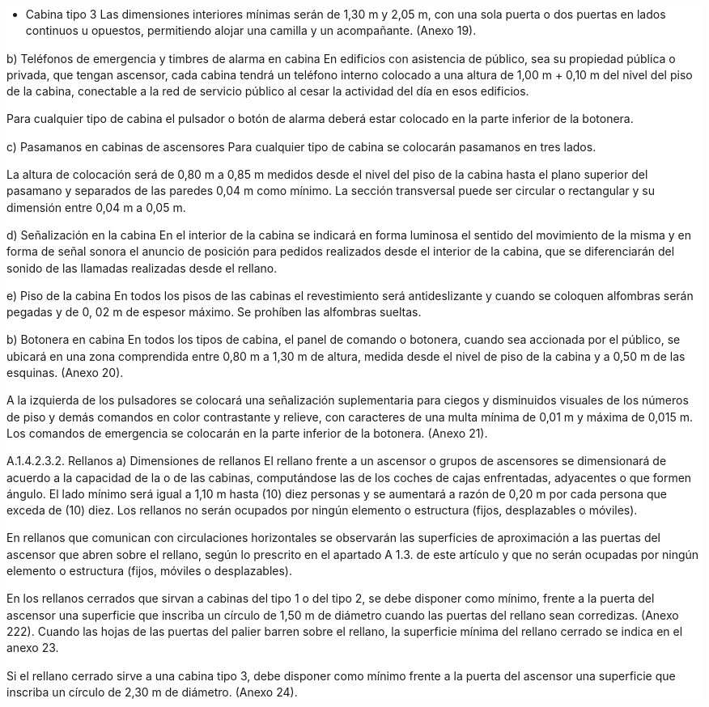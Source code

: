 - Cabina tipo 3 Las dimensiones interiores mínimas serán  de  1,30  m y 2,05 m, con una  sola puerta  o  dos  puertas  en  lados continuos u opuestos, permitiendo  alojar una  camilla  y  un  acompañante.  (Anexo  19).

b) Teléfonos de emergencia y timbres de alarma en cabina En edificios con asistencia de público, sea  su propiedad pública o privada, que  tengan  ascensor,  cada  cabina tendrá  un  teléfono interno colocado a una altura de 1,00 m + 0,10 m del nivel del piso de la cabina, conectable a la red de servicio  público  al cesar la actividad del día en esos edificios.

Para cualquier tipo de cabina el pulsador o botón de alarma  deberá estar colocado en la parte inferior de la botonera.

c) Pasamanos en cabinas de ascensores Para cualquier tipo de cabina se colocarán pasamanos en tres lados.

La  altura  de colocación será de 0,80 m a 0,85 m medidos desde  el nivel del piso  de la cabina hasta el plano superior del pasamano y separados de las paredes 0,04 m como mínimo. La sección transversal puede ser circular o rectangular y su dimensión entre 0,04 m a 0,05 m.

d) Señalización en la cabina En el interior de  la  cabina  se  indicará  en  forma  luminosa el sentido del movimiento de la misma y en forma de señal sonora  el anuncio de posición para pedidos realizados desde el interior de la cabina, que se  diferenciarán del sonido de las llamadas realizadas desde el rellano.

e) Piso de la cabina En todos los pisos de las cabinas el revestimiento será antideslizante y cuando se coloquen alfombras serán pegadas y de 0, 02  m  de  espesor  máximo.  Se  prohíben  las  alfombras  sueltas.

b) Botonera en cabina En todos los tipos de cabina,  el  panel  de  comando  o  botonera, cuando  sea accionada  por  el  público,  se  ubicará  en una zona comprendida entre 0,80 m a 1,30 m de altura, medida desde  el nivel de  piso  de  la  cabina  y  a 0,50  m de las esquinas. (Anexo 20).

A  la  izquierda  de  los pulsadores se colocará  una  señalización suplementaria para ciegos  y disminuidos visuales de los números de piso  y demás  comandos  en  color  contrastante  y  relieve,  con caracteres de una multa mínima  de  0,01 m y máxima de 0,015 m. Los comandos de emergencia se colocarán en  la  parte  inferior  de  la botonera. (Anexo 21).

A.1.4.2.3.2. Rellanos a) Dimensiones de rellanos El  rellano  frente  a  un  ascensor  o  grupos  de  ascensores  se dimensionará  de  acuerdo  a  la  capacidad de la o de las cabinas, computándose las de los coches de cajas  enfrentadas,  adyacentes o que  formen ángulo. El lado mínimo será igual a 1,10 m hasta  (10) diez personas y se aumentará a razón de 0,20 m por cada persona que exceda de (10)  diez.  Los rellanos  no  serán ocupados por ningún elemento o estructura (fijos, desplazables o móviles).

En  rellanos  que  comunican  con  circulaciones   horizontales  se observarán las  superficies  de  aproximación  a  las puertas  del ascensor  que  abren sobre  el rellano, según lo prescrito  en  el apartado A 1.3. de este artículo y que no serán ocupadas por ningún elemento o estructura (fijos, móviles o desplazables).

En los rellanos cerrados que sirvan a cabinas del tipo 1 o del tipo 2, se debe disponer como mínimo,  frente  a  la puerta del ascensor una superficie que inscriba un círculo de 1,50 m de diámetro cuando las  puertas del rellano sean corredizas. (Anexo  222).  Cuando  las hojas  de  las  puertas  del  palier barren  sobre  el rellano, la superficie  mínima  del  rellano cerrado se indica en el  anexo  23.

Si el rellano cerrado sirve a una cabina tipo 3, debe disponer como mínimo frente a la puerta  del ascensor una superficie que inscriba un círculo de 2,30 m de diámetro. (Anexo 24).
